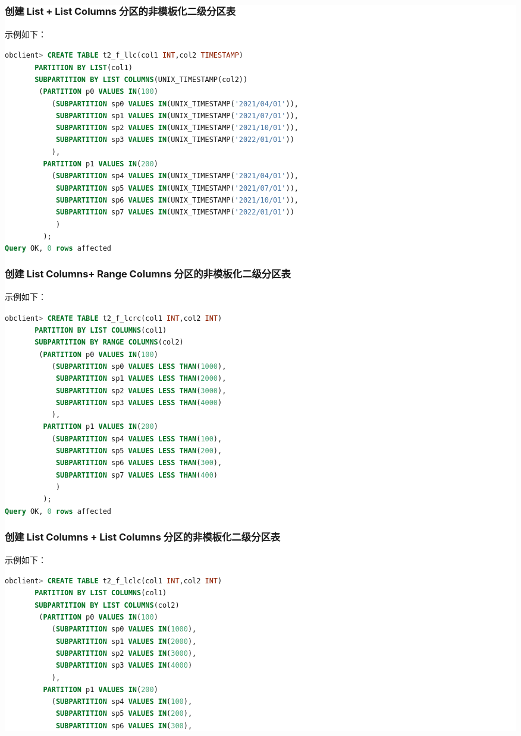 ### 创建 List + List Columns 分区的非模板化二级分区表

示例如下：

```sql
obclient> CREATE TABLE t2_f_llc(col1 INT,col2 TIMESTAMP) 
       PARTITION BY LIST(col1)
       SUBPARTITION BY LIST COLUMNS(UNIX_TIMESTAMP(col2))
        (PARTITION p0 VALUES IN(100)
           (SUBPARTITION sp0 VALUES IN(UNIX_TIMESTAMP('2021/04/01')),
            SUBPARTITION sp1 VALUES IN(UNIX_TIMESTAMP('2021/07/01')),
            SUBPARTITION sp2 VALUES IN(UNIX_TIMESTAMP('2021/10/01')),
            SUBPARTITION sp3 VALUES IN(UNIX_TIMESTAMP('2022/01/01'))
           ),
         PARTITION p1 VALUES IN(200)
           (SUBPARTITION sp4 VALUES IN(UNIX_TIMESTAMP('2021/04/01')),
            SUBPARTITION sp5 VALUES IN(UNIX_TIMESTAMP('2021/07/01')),
            SUBPARTITION sp6 VALUES IN(UNIX_TIMESTAMP('2021/10/01')),
            SUBPARTITION sp7 VALUES IN(UNIX_TIMESTAMP('2022/01/01'))
            )
         );
Query OK, 0 rows affected
```

### 创建 List Columns+ Range Columns 分区的非模板化二级分区表

示例如下：

```sql
obclient> CREATE TABLE t2_f_lcrc(col1 INT,col2 INT) 
       PARTITION BY LIST COLUMNS(col1)
       SUBPARTITION BY RANGE COLUMNS(col2)
        (PARTITION p0 VALUES IN(100)
           (SUBPARTITION sp0 VALUES LESS THAN(1000),
            SUBPARTITION sp1 VALUES LESS THAN(2000),
            SUBPARTITION sp2 VALUES LESS THAN(3000),
            SUBPARTITION sp3 VALUES LESS THAN(4000)
           ),
         PARTITION p1 VALUES IN(200)
           (SUBPARTITION sp4 VALUES LESS THAN(100),
            SUBPARTITION sp5 VALUES LESS THAN(200),
            SUBPARTITION sp6 VALUES LESS THAN(300),
            SUBPARTITION sp7 VALUES LESS THAN(400)
            )
         );
Query OK, 0 rows affected
```

### 创建 List Columns + List Columns 分区的非模板化二级分区表

示例如下：

```sql
obclient> CREATE TABLE t2_f_lclc(col1 INT,col2 INT) 
       PARTITION BY LIST COLUMNS(col1)
       SUBPARTITION BY LIST COLUMNS(col2)
        (PARTITION p0 VALUES IN(100)
           (SUBPARTITION sp0 VALUES IN(1000),
            SUBPARTITION sp1 VALUES IN(2000),
            SUBPARTITION sp2 VALUES IN(3000),
            SUBPARTITION sp3 VALUES IN(4000)
           ),
         PARTITION p1 VALUES IN(200)
           (SUBPARTITION sp4 VALUES IN(100),
            SUBPARTITION sp5 VALUES IN(200),
            SUBPARTITION sp6 VALUES IN(300),
```